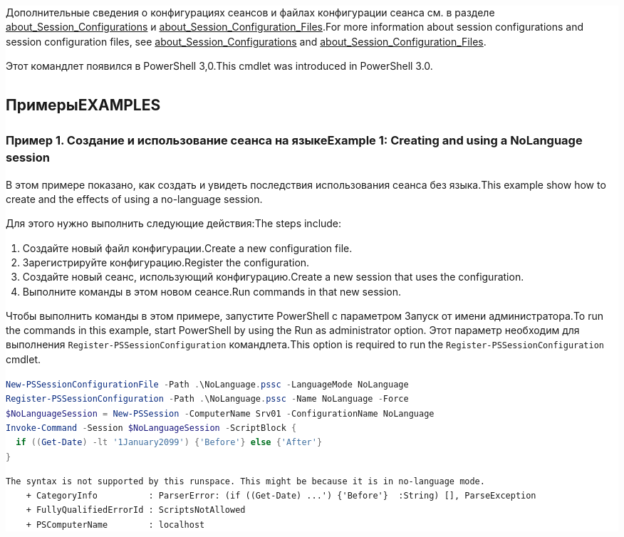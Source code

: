 <span data-ttu-id="200ea-119">Дополнительные сведения о конфигурациях сеансов и файлах конфигурации сеанса см. в разделе [about_Session_Configurations](About/about_Session_Configurations.md) и [about_Session_Configuration_Files](About/about_Session_Configuration_Files.md).</span><span class="sxs-lookup"><span data-stu-id="200ea-119">For more information about session configurations and session configuration files, see [about_Session_Configurations](About/about_Session_Configurations.md) and [about_Session_Configuration_Files](About/about_Session_Configuration_Files.md).</span></span>

<span data-ttu-id="200ea-120">Этот командлет появился в PowerShell 3,0.</span><span class="sxs-lookup"><span data-stu-id="200ea-120">This cmdlet was introduced in PowerShell 3.0.</span></span>

## <span data-ttu-id="200ea-121">Примеры</span><span class="sxs-lookup"><span data-stu-id="200ea-121">EXAMPLES</span></span>

### <span data-ttu-id="200ea-122">Пример 1. Создание и использование сеанса на языке</span><span class="sxs-lookup"><span data-stu-id="200ea-122">Example 1: Creating and using a NoLanguage session</span></span>

<span data-ttu-id="200ea-123">В этом примере показано, как создать и увидеть последствия использования сеанса без языка.</span><span class="sxs-lookup"><span data-stu-id="200ea-123">This example show how to create and the effects of using a no-language session.</span></span>

<span data-ttu-id="200ea-124">Для этого нужно выполнить следующие действия:</span><span class="sxs-lookup"><span data-stu-id="200ea-124">The steps include:</span></span>

1. <span data-ttu-id="200ea-125">Создайте новый файл конфигурации.</span><span class="sxs-lookup"><span data-stu-id="200ea-125">Create a new configuration file.</span></span>
1. <span data-ttu-id="200ea-126">Зарегистрируйте конфигурацию.</span><span class="sxs-lookup"><span data-stu-id="200ea-126">Register the configuration.</span></span>
1. <span data-ttu-id="200ea-127">Создайте новый сеанс, использующий конфигурацию.</span><span class="sxs-lookup"><span data-stu-id="200ea-127">Create a new session that uses the configuration.</span></span>
1. <span data-ttu-id="200ea-128">Выполните команды в этом новом сеансе.</span><span class="sxs-lookup"><span data-stu-id="200ea-128">Run commands in that new session.</span></span>

<span data-ttu-id="200ea-129">Чтобы выполнить команды в этом примере, запустите PowerShell с параметром Запуск от имени администратора.</span><span class="sxs-lookup"><span data-stu-id="200ea-129">To run the commands in this example, start PowerShell by using the Run as administrator option.</span></span> <span data-ttu-id="200ea-130">Этот параметр необходим для выполнения `Register-PSSessionConfiguration` командлета.</span><span class="sxs-lookup"><span data-stu-id="200ea-130">This option is required to run the `Register-PSSessionConfiguration` cmdlet.</span></span>

```powershell
New-PSSessionConfigurationFile -Path .\NoLanguage.pssc -LanguageMode NoLanguage
Register-PSSessionConfiguration -Path .\NoLanguage.pssc -Name NoLanguage -Force
$NoLanguageSession = New-PSSession -ComputerName Srv01 -ConfigurationName NoLanguage
Invoke-Command -Session $NoLanguageSession -ScriptBlock {
  if ((Get-Date) -lt '1January2099') {'Before'} else {'After'}
}
```

```Output
The syntax is not supported by this runspace. This might be because it is in no-language mode.
    + CategoryInfo          : ParserError: (if ((Get-Date) ...') {'Before'}  :String) [], ParseException
    + FullyQualifiedErrorId : ScriptsNotAllowed
    + PSComputerName        : localhost
```
